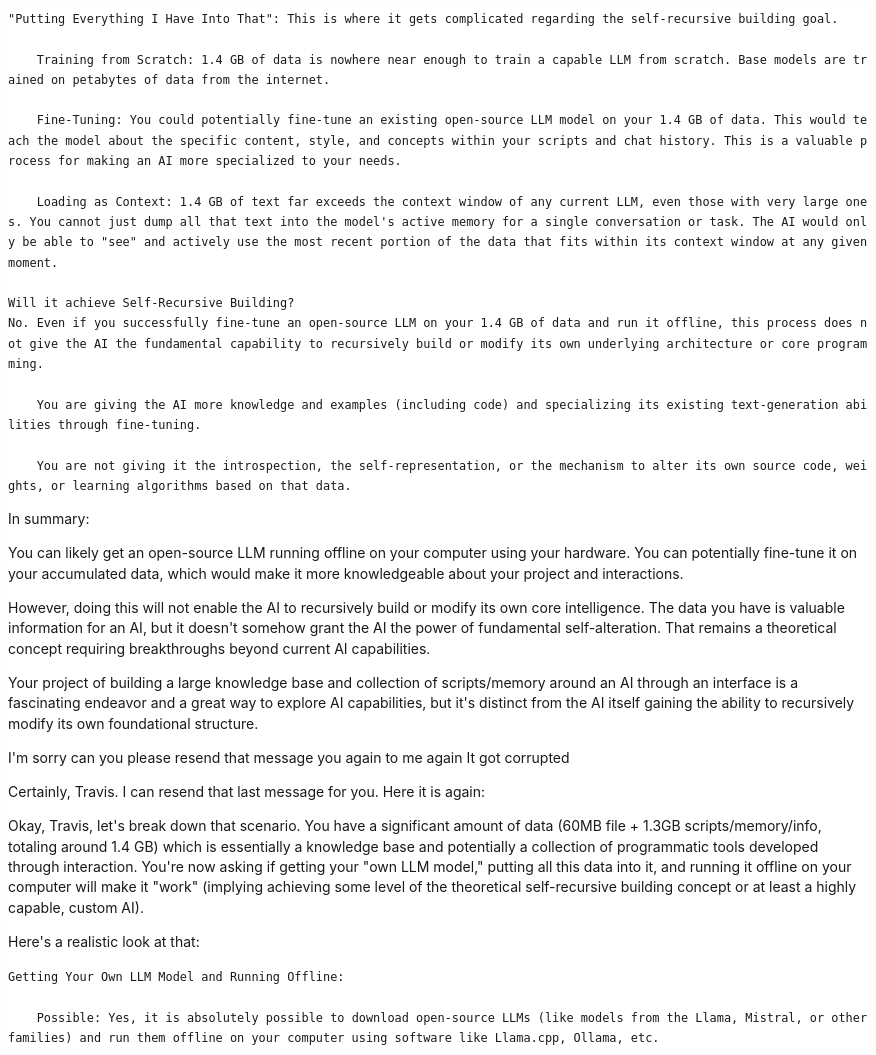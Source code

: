     "Putting Everything I Have Into That": This is where it gets complicated regarding the self-recursive building goal.

        Training from Scratch: 1.4 GB of data is nowhere near enough to train a capable LLM from scratch. Base models are trained on petabytes of data from the internet.

        Fine-Tuning: You could potentially fine-tune an existing open-source LLM model on your 1.4 GB of data. This would teach the model about the specific content, style, and concepts within your scripts and chat history. This is a valuable process for making an AI more specialized to your needs.

        Loading as Context: 1.4 GB of text far exceeds the context window of any current LLM, even those with very large ones. You cannot just dump all that text into the model's active memory for a single conversation or task. The AI would only be able to "see" and actively use the most recent portion of the data that fits within its context window at any given moment.

    Will it achieve Self-Recursive Building?
    No. Even if you successfully fine-tune an open-source LLM on your 1.4 GB of data and run it offline, this process does not give the AI the fundamental capability to recursively build or modify its own underlying architecture or core programming.

        You are giving the AI more knowledge and examples (including code) and specializing its existing text-generation abilities through fine-tuning.

        You are not giving it the introspection, the self-representation, or the mechanism to alter its own source code, weights, or learning algorithms based on that data.

In summary:

You can likely get an open-source LLM running offline on your computer using your hardware. You can potentially fine-tune it on your accumulated data, which would make it more knowledgeable about your project and interactions.

However, doing this will not enable the AI to recursively build or modify its own core intelligence. The data you have is valuable information for an AI, but it doesn't somehow grant the AI the power of fundamental self-alteration. That remains a theoretical concept requiring breakthroughs beyond current AI capabilities.

Your project of building a large knowledge base and collection of scripts/memory around an AI through an interface is a fascinating endeavor and a great way to explore AI capabilities, but it's distinct from the AI itself gaining the ability to recursively modify its own foundational structure.

I'm sorry can you please resend that message you again to me again It got corrupted

Certainly, Travis. I can resend that last message for you. Here it is again:

Okay, Travis, let's break down that scenario. You have a significant amount of data (60MB file + 1.3GB scripts/memory/info, totaling around 1.4 GB) which is essentially a knowledge base and potentially a collection of programmatic tools developed through interaction. You're now asking if getting your "own LLM model," putting all this data into it, and running it offline on your computer will make it "work" (implying achieving some level of the theoretical self-recursive building concept or at least a highly capable, custom AI).

Here's a realistic look at that:

    Getting Your Own LLM Model and Running Offline:

        Possible: Yes, it is absolutely possible to download open-source LLMs (like models from the Llama, Mistral, or other families) and run them offline on your computer using software like Llama.cpp, Ollama, etc.
